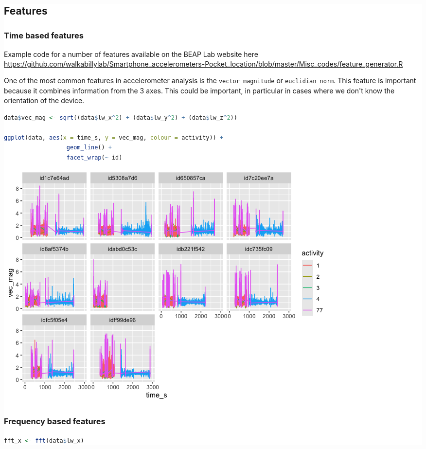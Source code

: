 ## Features

### Time based features

Example code for a number of features available on the BEAP Lab website here [https://github.com/walkabillylab/Smartphone_accelerometers-Pocket_location/blob/master/Misc_codes/feature_generator.R
](https://github.com/walkabillylab/Smartphone_accelerometers-Pocket_location/blob/master/Misc_codes/feature_generator.R
)

One of the most common features in accelerometer analysis is the `vector magnitude` or `euclidian norm`. This feature is important because it combines information from the 3 axes. This could be important, in particular in cases where we don't know the orientation of the device. 


``` r
data$vec_mag <- sqrt((data$lw_x^2) + (data$lw_y^2) + (data$lw_z^2))

ggplot(data, aes(x = time_s, y = vec_mag, colour = activity)) +
                  geom_line() + 
                  facet_wrap(~ id)
```

![](data_break_files/figure-html/unnamed-chunk-10-1.png)

### Frequency based features


``` r
fft_x <- fft(data$lw_x)
```

